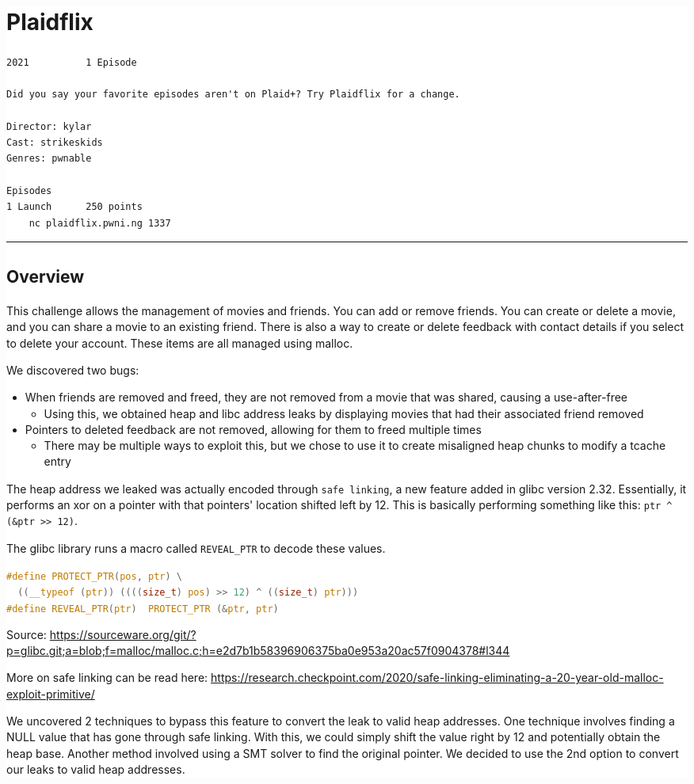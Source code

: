 # Plaidflix
```
2021          1 Episode

Did you say your favorite episodes aren't on Plaid+? Try Plaidflix for a change.

Director: kylar
Cast: strikeskids
Genres: pwnable

Episodes
1 Launch      250 points
    nc plaidflix.pwni.ng 1337
```

---

## Overview

This challenge allows the management of movies and friends. You can add or remove friends. You can create or delete a movie, and you can share a movie to an existing friend.  There is also a way to create or delete feedback with contact details if you select to delete your account. These items are all managed using malloc.

We discovered two bugs:
* When friends are removed and freed, they are not removed from a movie that was shared, causing a use-after-free
    * Using this, we obtained heap and libc address leaks by displaying movies that had their associated friend removed
* Pointers to deleted feedback are not removed, allowing for them to freed multiple times
    * There may be multiple ways to exploit this, but we chose to use it to create misaligned heap chunks to modify a tcache entry

The heap address we leaked was actually encoded through `safe linking`, a new feature added in glibc version 2.32.  Essentially, it performs an xor on a pointer with that pointers' location shifted left by 12.  This is basically performing something like this: `ptr ^ (&ptr >> 12)`.

The glibc library runs a macro called `REVEAL_PTR` to decode these values.
```c
#define PROTECT_PTR(pos, ptr) \
  ((__typeof (ptr)) ((((size_t) pos) >> 12) ^ ((size_t) ptr)))
#define REVEAL_PTR(ptr)  PROTECT_PTR (&ptr, ptr)
```
Source: https://sourceware.org/git/?p=glibc.git;a=blob;f=malloc/malloc.c;h=e2d7b1b58396906375ba0e953a20ac57f0904378#l344

More on safe linking can be read here: https://research.checkpoint.com/2020/safe-linking-eliminating-a-20-year-old-malloc-exploit-primitive/

We uncovered 2 techniques to bypass this feature to convert the leak to valid heap addresses.  One technique involves finding a NULL value that has gone through safe linking.  With this, we could simply shift the value right by 12 and potentially obtain the heap base.  Another method involved using a SMT solver to find the original pointer.  We decided to use the 2nd option to convert our leaks to valid heap addresses.
